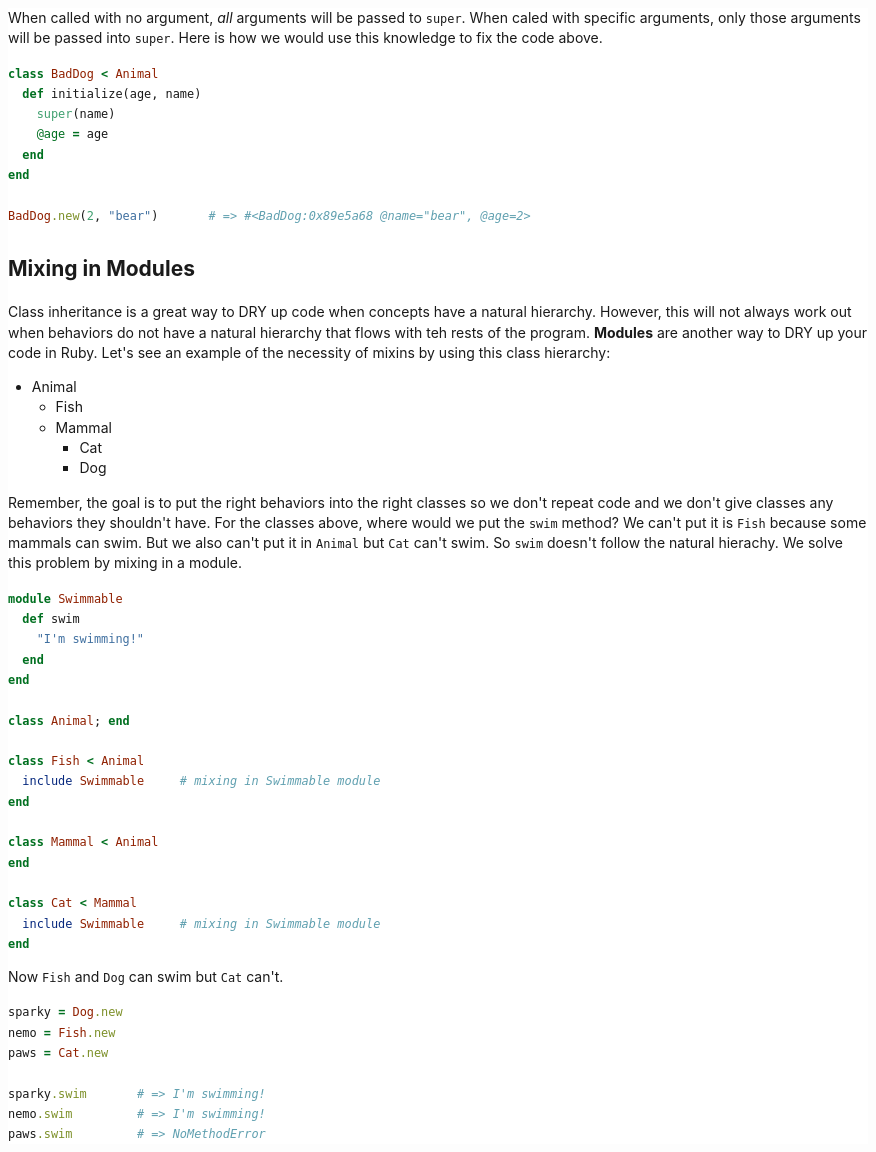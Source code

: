 When called with no argument, _all_ arguments will be passed to `super`. When caled with specific arguments, only those arguments will be passed into `super`. Here is how we would use this knowledge to fix the code above.
```ruby
class BadDog < Animal
  def initialize(age, name)
    super(name)
    @age = age
  end
end

BadDog.new(2, "bear")       # => #<BadDog:0x89e5a68 @name="bear", @age=2>
```

## Mixing in Modules
Class inheritance is a great way to DRY up code when concepts have a natural hierarchy. However, this will not always work out when behaviors do not have a natural hierarchy that flows with teh rests of the program. __Modules__ are another way to DRY up your code in Ruby.
Let's see an example of the necessity of mixins by using this class hierarchy:

* Animal
  * Fish
  * Mammal
    * Cat
    * Dog

Remember, the goal is to put the right behaviors into the right classes so we don't repeat code and we don't give classes any behaviors they shouldn't have. For the classes above, where would we put the `swim` method? We can't put it is `Fish` because some mammals can swim. But we also can't put it in `Animal` but `Cat` can't swim. So `swim` doesn't follow the natural hierachy. We solve this problem by mixing in a module.
```ruby
module Swimmable
  def swim
    "I'm swimming!"
  end
end

class Animal; end

class Fish < Animal
  include Swimmable     # mixing in Swimmable module
end

class Mammal < Animal
end

class Cat < Mammal
  include Swimmable     # mixing in Swimmable module
end
```
Now `Fish` and `Dog` can swim but `Cat` can't.
```ruby
sparky = Dog.new
nemo = Fish.new
paws = Cat.new

sparky.swim       # => I'm swimming!
nemo.swim         # => I'm swimming!
paws.swim         # => NoMethodError
```
